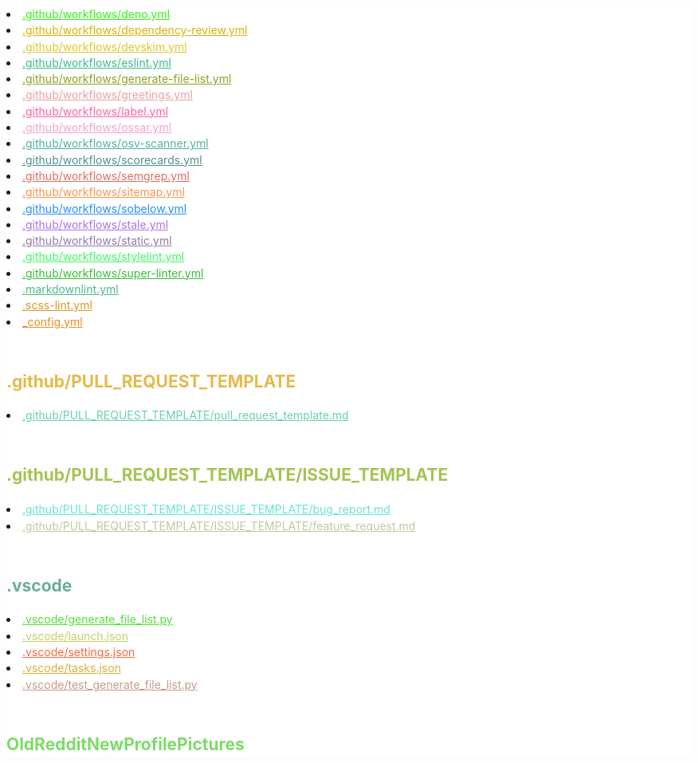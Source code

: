 <li><a href="https://github.com/step-security-bot/UserStyles/blob/main/.github/workflows/deno.yml" style="color: #32f411;">.github/workflows/deno.yml</a></li>
<li><a href="https://github.com/step-security-bot/UserStyles/blob/main/.github/workflows/dependency-review.yml" style="color: #dab00c;">.github/workflows/dependency-review.yml</a></li>
<li><a href="https://github.com/step-security-bot/UserStyles/blob/main/.github/workflows/devskim.yml" style="color: #dbc92f;">.github/workflows/devskim.yml</a></li>
<li><a href="https://github.com/step-security-bot/UserStyles/blob/main/.github/workflows/eslint.yml" style="color: #38bc87;">.github/workflows/eslint.yml</a></li>
<li><a href="https://github.com/step-security-bot/UserStyles/blob/main/.github/workflows/generate-file-list.yml" style="color: #89a322;">.github/workflows/generate-file-list.yml</a></li>
<li><a href="https://github.com/step-security-bot/UserStyles/blob/main/.github/workflows/greetings.yml" style="color: #eca19f;">.github/workflows/greetings.yml</a></li>
<li><a href="https://github.com/step-security-bot/UserStyles/blob/main/.github/workflows/label.yml" style="color: #fd63a8;">.github/workflows/label.yml</a></li>
<li><a href="https://github.com/step-security-bot/UserStyles/blob/main/.github/workflows/ossar.yml" style="color: #f2a4ce;">.github/workflows/ossar.yml</a></li>
<li><a href="https://github.com/step-security-bot/UserStyles/blob/main/.github/workflows/osv-scanner.yml" style="color: #4fb29e;">.github/workflows/osv-scanner.yml</a></li>
<li><a href="https://github.com/step-security-bot/UserStyles/blob/main/.github/workflows/scorecards.yml" style="color: #4d9189;">.github/workflows/scorecards.yml</a></li>
<li><a href="https://github.com/step-security-bot/UserStyles/blob/main/.github/workflows/semgrep.yml" style="color: #e46963;">.github/workflows/semgrep.yml</a></li>
<li><a href="https://github.com/step-security-bot/UserStyles/blob/main/.github/workflows/sitemap.yml" style="color: #f49750;">.github/workflows/sitemap.yml</a></li>
<li><a href="https://github.com/step-security-bot/UserStyles/blob/main/.github/workflows/sobelow.yml" style="color: #288ff9;">.github/workflows/sobelow.yml</a></li>
<li><a href="https://github.com/step-security-bot/UserStyles/blob/main/.github/workflows/stale.yml" style="color: #ac71ec;">.github/workflows/stale.yml</a></li>
<li><a href="https://github.com/step-security-bot/UserStyles/blob/main/.github/workflows/static.yml" style="color: #9577aa;">.github/workflows/static.yml</a></li>
<li><a href="https://github.com/step-security-bot/UserStyles/blob/main/.github/workflows/stylelint.yml" style="color: #3dfa60;">.github/workflows/stylelint.yml</a></li>
<li><a href="https://github.com/step-security-bot/UserStyles/blob/main/.github/workflows/super-linter.yml" style="color: #38bb37;">.github/workflows/super-linter.yml</a></li>
<li><a href="https://github.com/step-security-bot/UserStyles/blob/main/.markdownlint.yml" style="color: #4fb78b;">.markdownlint.yml</a></li>
<li><a href="https://github.com/step-security-bot/UserStyles/blob/main/.scss-lint.yml" style="color: #db9522;">.scss-lint.yml</a></li>
<li><a href="https://github.com/step-security-bot/UserStyles/blob/main/_config.yml" style="color: #ec8d22;">_config.yml</a></li>
<br><h2 style="color: #e5ba4c;">.github/PULL_REQUEST_TEMPLATE</h2>
<li><a href="https://github.com/step-security-bot/UserStyles/blob/main/.github/PULL_REQUEST_TEMPLATE/pull_request_template.md" style="color: #69d1a6;">.github/PULL_REQUEST_TEMPLATE/pull_request_template.md</a></li>
<br><h2 style="color: #a3c453;">.github/PULL_REQUEST_TEMPLATE/ISSUE_TEMPLATE</h2>
<li><a href="https://github.com/step-security-bot/UserStyles/blob/main/.github/PULL_REQUEST_TEMPLATE/ISSUE_TEMPLATE/bug_report.md" style="color: #68e3d1;">.github/PULL_REQUEST_TEMPLATE/ISSUE_TEMPLATE/bug_report.md</a></li>
<li><a href="https://github.com/step-security-bot/UserStyles/blob/main/.github/PULL_REQUEST_TEMPLATE/ISSUE_TEMPLATE/feature_request.md" style="color: #bbc9a4;">.github/PULL_REQUEST_TEMPLATE/ISSUE_TEMPLATE/feature_request.md</a></li>
<br><h2 style="color: #6dac96;">.vscode</h2>
<li><a href="https://github.com/step-security-bot/UserStyles/blob/main/.vscode/generate_file_list.py" style="color: #4ee336;">.vscode/generate_file_list.py</a></li>
<li><a href="https://github.com/step-security-bot/UserStyles/blob/main/.vscode/launch.json" style="color: #c5cf65;">.vscode/launch.json</a></li>
<li><a href="https://github.com/step-security-bot/UserStyles/blob/main/.vscode/settings.json" style="color: #fc683c;">.vscode/settings.json</a></li>
<li><a href="https://github.com/step-security-bot/UserStyles/blob/main/.vscode/tasks.json" style="color: #d7af3d;">.vscode/tasks.json</a></li>
<li><a href="https://github.com/step-security-bot/UserStyles/blob/main/.vscode/test_generate_file_list.py" style="color: #c7988b;">.vscode/test_generate_file_list.py</a></li>
<br><h2 style="color: #7ddb69;">OldRedditNewProfilePictures</h2>